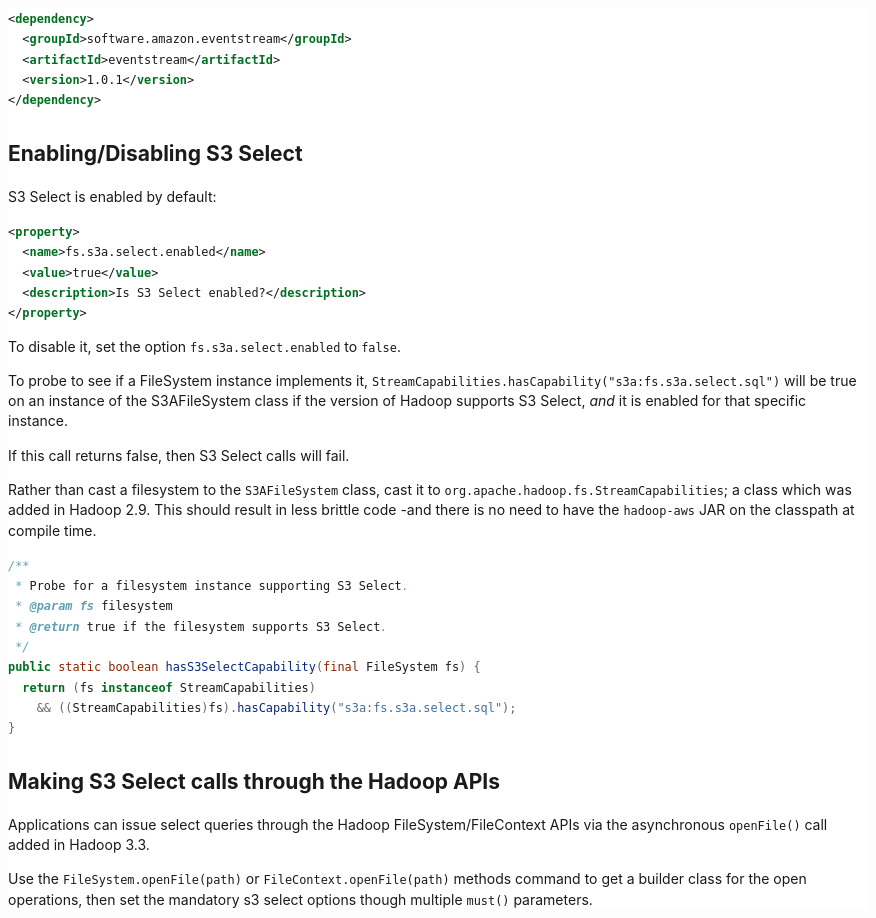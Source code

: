 ```xml
<dependency>
  <groupId>software.amazon.eventstream</groupId>
  <artifactId>eventstream</artifactId>
  <version>1.0.1</version>
</dependency>
```

## Enabling/Disabling S3 Select

S3 Select is enabled by default:

```xml
<property>
  <name>fs.s3a.select.enabled</name>
  <value>true</value>
  <description>Is S3 Select enabled?</description>
</property>
```

To disable it, set the option `fs.s3a.select.enabled` to `false`.

To probe to see if a FileSystem instance implements it,
`StreamCapabilities.hasCapability("s3a:fs.s3a.select.sql")` will be true
on an instance of the S3AFileSystem class if
the version of Hadoop supports S3 Select, *and* it is enabled for that
specific instance.

If this call returns false, then S3 Select calls will fail.

Rather than cast a filesystem to the `S3AFileSystem` class, cast it to
`org.apache.hadoop.fs.StreamCapabilities`; a class which was added in Hadoop 2.9.
This should result in less brittle code -and there is no need to have the
`hadoop-aws` JAR on the classpath at compile time.

```java
/**
 * Probe for a filesystem instance supporting S3 Select.
 * @param fs filesystem
 * @return true if the filesystem supports S3 Select.
 */
public static boolean hasS3SelectCapability(final FileSystem fs) {
  return (fs instanceof StreamCapabilities)
    && ((StreamCapabilities)fs).hasCapability("s3a:fs.s3a.select.sql");
}
```

## Making S3 Select calls through the Hadoop APIs

Applications can issue select queries through the Hadoop FileSystem/FileContext
 APIs via the asynchronous `openFile()` call added in Hadoop 3.3.

Use the `FileSystem.openFile(path)` or `FileContext.openFile(path)` methods
command to get a builder class for the open operations, then
set the mandatory s3 select options though multiple `must()` parameters.
